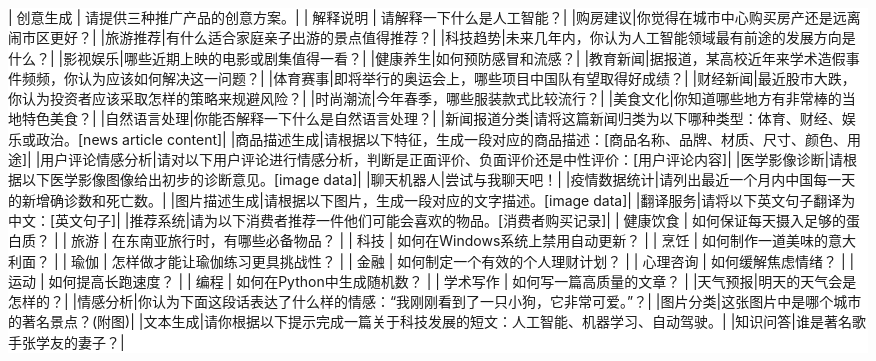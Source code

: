 | 创意生成 | 请提供三种推广产品的创意方案。|
| 解释说明 | 请解释一下什么是人工智能？|
|购房建议|你觉得在城市中心购买房产还是远离闹市区更好？|
|旅游推荐|有什么适合家庭亲子出游的景点值得推荐？|
|科技趋势|未来几年内，你认为人工智能领域最有前途的发展方向是什么？|
|影视娱乐|哪些近期上映的电影或剧集值得一看？|
|健康养生|如何预防感冒和流感？|
|教育新闻|据报道，某高校近年来学术造假事件频频，你认为应该如何解决这一问题？|
|体育赛事|即将举行的奥运会上，哪些项目中国队有望取得好成绩？|
|财经新闻|最近股市大跌，你认为投资者应该采取怎样的策略来规避风险？|
|时尚潮流|今年春季，哪些服装款式比较流行？|
|美食文化|你知道哪些地方有非常棒的当地特色美食？|
|自然语言处理|你能否解释一下什么是自然语言处理？|
|新闻报道分类|请将这篇新闻归类为以下哪种类型：体育、财经、娱乐或政治。[news article content]|
|商品描述生成|请根据以下特征，生成一段对应的商品描述：[商品名称、品牌、材质、尺寸、颜色、用途]|
|用户评论情感分析|请对以下用户评论进行情感分析，判断是正面评价、负面评价还是中性评价：[用户评论内容]|
|医学影像诊断|请根据以下医学影像图像给出初步的诊断意见。[image data]|
|聊天机器人|尝试与我聊天吧！|
|疫情数据统计|请列出最近一个月内中国每一天的新增确诊数和死亡数。|
|图片描述生成|请根据以下图片，生成一段对应的文字描述。[image data]|
|翻译服务|请将以下英文句子翻译为中文：[英文句子]|
|推荐系统|请为以下消费者推荐一件他们可能会喜欢的物品。[消费者购买记录]|
| 健康饮食                      | 如何保证每天摄入足够的蛋白质？                                                                           |
| 旅游                          | 在东南亚旅行时，有哪些必备物品？                                                                         |
| 科技                          | 如何在Windows系统上禁用自动更新？                                                                        |
| 烹饪                          | 如何制作一道美味的意大利面？                                                                             |
| 瑜伽                          | 怎样做才能让瑜伽练习更具挑战性？                                                                          |
| 金融                          | 如何制定一个有效的个人理财计划？                                                                         |
| 心理咨询                      | 如何缓解焦虑情绪？                                                                                      |
| 运动                          | 如何提高长跑速度？                                                                                      |
| 编程                          | 如何在Python中生成随机数？                                                                              |
| 学术写作                      | 如何写一篇高质量的文章？                                                                                |
|天气预报|明天的天气会是怎样的？|
|情感分析|你认为下面这段话表达了什么样的情感：“我刚刚看到了一只小狗，它非常可爱。”？|
|图片分类|这张图片中是哪个城市的著名景点？(附图)|
|文本生成|请你根据以下提示完成一篇关于科技发展的短文：人工智能、机器学习、自动驾驶。|
|知识问答|谁是著名歌手张学友的妻子？|